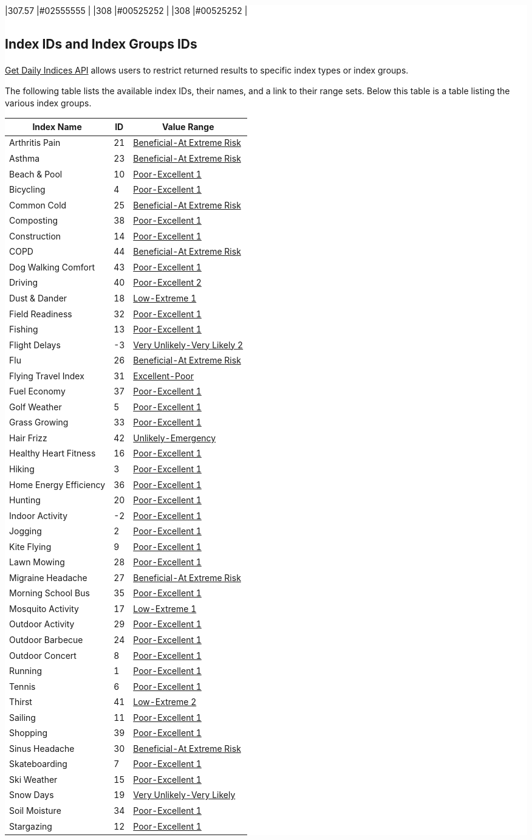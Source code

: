 |307.57  |#02555555     |
|308     |#00525252     |
|308     |#00525252     |

## Index IDs and Index Groups IDs

[Get Daily Indices API] allows users to restrict returned results to specific index types or index groups.

The following table lists the available index IDs, their names, and a link to their range sets. Below this table is a table listing the various index groups.

  Index Name |  ID  | Value Range
  -------------------------- |---|-----
  Arthritis Pain             |21 | [Beneficial-At Extreme Risk](#beneficial-at-extreme-risk)
  Asthma                     |23|  [Beneficial-At Extreme Risk](#beneficial-at-extreme-risk)
  Beach & Pool               |10| [Poor-Excellent 1](#poor-excellent-1)
  Bicycling                  |4| [Poor-Excellent 1](#poor-excellent-1)
  Common Cold                |25|  [Beneficial-At Extreme Risk](#beneficial-at-extreme-risk)
  Composting                 |38| [Poor-Excellent 1](#poor-excellent-1)
  Construction               |14| [Poor-Excellent 1](#poor-excellent-1)
  COPD                       |44|  [Beneficial-At Extreme Risk](#beneficial-at-extreme-risk)
  Dog Walking Comfort        |43| [Poor-Excellent 1](#poor-excellent-1)
  Driving                    |40|  [Poor-Excellent 2](#poor-excellent-2)
  Dust & Dander              |18| [Low-Extreme 1](#low-extreme-1)
  Field Readiness            |32| [Poor-Excellent 1](#poor-excellent-1)
  Fishing                    |13| [Poor-Excellent 1](#poor-excellent-1)
  Flight Delays              |-3|  [Very Unlikely-Very Likely 2](#very-unlikely-very-likely-2)
  Flu                        |26|  [Beneficial-At Extreme Risk](#beneficial-at-extreme-risk)
  Flying Travel Index        |31| [Excellent-Poor](#excellent-poor)
  Fuel Economy               |37| [Poor-Excellent 1](#poor-excellent-1)
  Golf Weather               |5| [Poor-Excellent 1](#poor-excellent-1)
  Grass Growing              |33| [Poor-Excellent 1](#poor-excellent-1)
  Hair Frizz                 |42| [Unlikely-Emergency](#unlikely-emergency)
  Healthy Heart Fitness      |16| [Poor-Excellent 1](#poor-excellent-1)
  Hiking                     |3| [Poor-Excellent 1](#poor-excellent-1)
  Home Energy Efficiency     |36| [Poor-Excellent 1](#poor-excellent-1)
  Hunting                    | 20| [Poor-Excellent 1](#poor-excellent-1)
  Indoor Activity            | -2| [Poor-Excellent 1](#poor-excellent-1)
  Jogging                    |2| [Poor-Excellent 1](#poor-excellent-1)
  Kite Flying                |9| [Poor-Excellent 1](#poor-excellent-1)
  Lawn Mowing                |28| [Poor-Excellent 1](#poor-excellent-1)
  Migraine Headache          |27|  [Beneficial-At Extreme Risk](#beneficial-at-extreme-risk)
  Morning School Bus         |35| [Poor-Excellent 1](#poor-excellent-1)
  Mosquito Activity          |17|[Low-Extreme 1](#low-extreme-1)
  Outdoor Activity           |29| [Poor-Excellent 1](#poor-excellent-1)
  Outdoor Barbecue           |24| [Poor-Excellent 1](#poor-excellent-1)
  Outdoor Concert            |8| [Poor-Excellent 1](#poor-excellent-1)
  Running                    |1|  [Poor-Excellent 1](#poor-excellent-1)
  Tennis                     |6| [Poor-Excellent 1](#poor-excellent-1)
  Thirst                     |41| [Low-Extreme 2](#low-extreme-2)
  Sailing                    |11| [Poor-Excellent 1](#poor-excellent-1)
  Shopping                   |39| [Poor-Excellent 1](#poor-excellent-1)
  Sinus Headache             |30|  [Beneficial-At Extreme Risk](#beneficial-at-extreme-risk)
  Skateboarding              | 7| [Poor-Excellent 1](#poor-excellent-1)
  Ski Weather                | 15| [Poor-Excellent 1](#poor-excellent-1)
  Snow Days                  | 19| [Very Unlikely-Very Likely](#very-unlikely-very-likely)
  Soil Moisture              | 34| [Poor-Excellent 1](#poor-excellent-1)
  Stargazing                 | 12| [Poor-Excellent 1](#poor-excellent-1)


[Azure Maps Weather services coverage]: weather-coverage.md
[Azure Maps Weather services frequently asked questions (FAQ)]: weather-services-faq.yml
[Get Daily Indices API]: /rest/api/maps/weather
[Get Map Tile v2 API]: /rest/api/maps/render/get-map-tile
[Index IDs and index groups IDs]: #index-ids-and-index-groups-ids
[Weather services API]: /rest/api/maps/weather
[Weather services]: /rest/api/maps/weather
